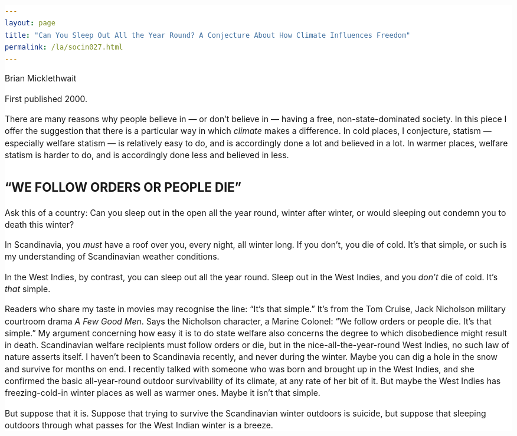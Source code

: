 ```yaml
---
layout: page
title: "Can You Sleep Out All the Year Round? A Conjecture About How Climate Influences Freedom"
permalink: /la/socin027.html
---
```


Brian Micklethwait

First published 2000.

There are many reasons why people believe in — or don’t believe in — having a free, non-state-dominated society. In this
piece I offer the suggestion that there is a particular way in
which *climate* makes a difference. In cold places, I conjecture,
statism — especially welfare statism — is relatively easy to do,
and is accordingly done a lot and believed in a lot. In warmer
places, welfare statism is harder to do, and is accordingly done
less and believed in less.

## “WE FOLLOW ORDERS OR PEOPLE DIE”

Ask this of a country: Can you sleep out in the open all the
year round, winter after winter, or would sleeping out condemn
you to death this winter?

In Scandinavia, you *must* have a roof over you, every night, all
winter long. If you don’t, you die of cold. It’s that simple, or
such is my understanding of Scandinavian weather conditions.

In the West Indies, by contrast, you can sleep out all the year
round. Sleep out in the West Indies, and you *don’t* die of cold.
It’s *that* simple.

Readers who share my taste in movies may recognise the line:
“It’s that simple.” It’s from the Tom Cruise, Jack Nicholson
military courtroom drama *A Few Good Men*. Says the Nicholson character, a Marine Colonel: “We follow orders or people
die. It’s that simple.” My argument concerning how easy it is
to do state welfare also concerns the degree to which disobedience might result in death. Scandinavian welfare recipients
must follow orders or die, but in the nice-all-the-year-round
West Indies, no such law of nature asserts itself.
I haven’t been to Scandinavia recently, and never during the
winter. Maybe you can dig a hole in the snow and survive for
months on end. I recently talked with someone who was born
and brought up in the West Indies, and she confirmed the basic
all-year-round outdoor survivability of its climate, at any rate of
her bit of it. But maybe the West Indies has freezing-cold-in
winter places as well as warmer ones. Maybe it isn’t that
simple.

But suppose that it is. Suppose that trying to survive the Scandinavian winter outdoors is suicide, but suppose that sleeping
outdoors through what passes for the West Indian winter is a
breeze.
